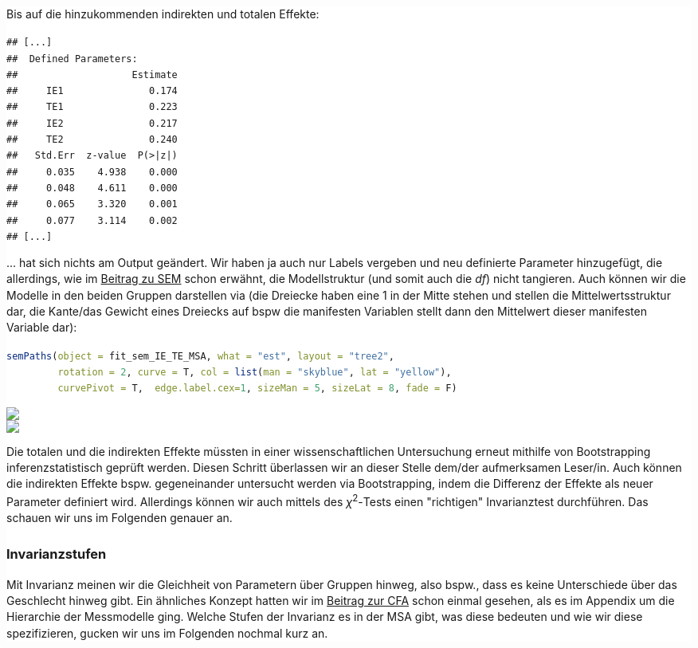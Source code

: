 Bis auf die hinzukommenden indirekten und totalen Effekte:


```
## [...]
##  Defined Parameters:
##                    Estimate
##     IE1               0.174
##     TE1               0.223
##     IE2               0.217
##     TE2               0.240
##   Std.Err  z-value  P(>|z|)
##     0.035    4.938    0.000
##     0.048    4.611    0.000
##     0.065    3.320    0.001
##     0.077    3.114    0.002 
## [...]
```

... hat sich nichts am Output geändert. Wir haben ja auch nur Labels vergeben und neu definierte Parameter hinzugefügt, die allerdings, wie im [Beitrag zu SEM](/lehre/fue-ii/sem) schon erwähnt, die Modellstruktur (und somit auch die $df$) nicht tangieren. Auch können wir die Modelle in den beiden Gruppen darstellen via (die Dreiecke haben eine 1 in der Mitte stehen und stellen die Mittelwertsstruktur dar, die Kante/das Gewicht eines Dreiecks auf bspw die manifesten Variablen stellt dann den Mittelwert dieser manifesten Variable dar):


```r
semPaths(object = fit_sem_IE_TE_MSA, what = "est", layout = "tree2",
         rotation = 2, curve = T, col = list(man = "skyblue", lat = "yellow"),
         curvePivot = T,  edge.label.cex=1, sizeMan = 5, sizeLat = 8, fade = F)
```

<img src="/lehre/fue-ii/msa_files/figure-html/unnamed-chunk-12-1.png" style="display: block; margin: auto;" />
<img src="/lehre/fue-ii/msa_files/figure-html/unnamed-chunk-12-2.png" style="display: block; margin: auto;" />

Die totalen und die indirekten Effekte müssten in einer wissenschaftlichen Untersuchung erneut mithilfe von Bootstrapping inferenzstatistisch geprüft werden. Diesen Schritt überlassen wir an dieser Stelle dem/der aufmerksamen Leser/in. Auch können die indirekten Effekte bspw. gegeneinander untersucht werden via Bootstrapping, indem die Differenz der Effekte als neuer Parameter definiert wird. Allerdings können wir auch mittels des $\chi^2$-Tests einen "richtigen" Invarianztest durchführen. Das schauen wir uns im Folgenden genauer an.

### Invarianzstufen

Mit Invarianz meinen wir die Gleichheit von Parametern über Gruppen hinweg, also bspw., dass es keine Unterschiede über das Geschlecht hinweg gibt. Ein ähnliches Konzept hatten wir im [Beitrag zur CFA](/lehre/fue-ii/cfa) schon einmal gesehen, als es im Appendix um die Hierarchie der Messmodelle ging. Welche Stufen der Invarianz es in der MSA gibt, was diese bedeuten und wie wir diese spezifizieren, gucken wir uns im Folgenden nochmal kurz an.
